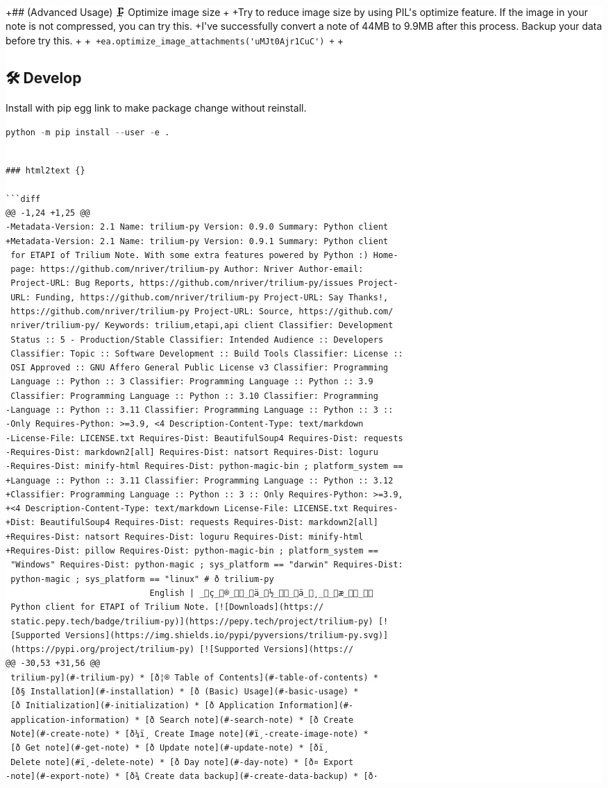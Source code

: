 +## (Advanced Usage) 🗜️ Optimize image size
+
+Try to reduce image size by using PIL's optimize feature. If the image in your note is not compressed, you can try this.
+I've successfully convert a note of 44MB to 9.9MB after this process. Backup your data before try this.
+
+```
+ea.optimize_image_attachments('uMJt0Ajr1CuC')
+```
+
 ## 🛠️ Develop
 
 Install with pip egg link to make package change without reinstall.
 
 ```python
 python -m pip install --user -e .
 ```
```

### html2text {}

```diff
@@ -1,24 +1,25 @@
-Metadata-Version: 2.1 Name: trilium-py Version: 0.9.0 Summary: Python client
+Metadata-Version: 2.1 Name: trilium-py Version: 0.9.1 Summary: Python client
 for ETAPI of Trilium Note. With some extra features powered by Python :) Home-
 page: https://github.com/nriver/trilium-py Author: Nriver Author-email:
 Project-URL: Bug Reports, https://github.com/nriver/trilium-py/issues Project-
 URL: Funding, https://github.com/nriver/trilium-py Project-URL: Say Thanks!,
 https://github.com/nriver/trilium-py Project-URL: Source, https://github.com/
 nriver/trilium-py/ Keywords: trilium,etapi,api client Classifier: Development
 Status :: 5 - Production/Stable Classifier: Intended Audience :: Developers
 Classifier: Topic :: Software Development :: Build Tools Classifier: License ::
 OSI Approved :: GNU Affero General Public License v3 Classifier: Programming
 Language :: Python :: 3 Classifier: Programming Language :: Python :: 3.9
 Classifier: Programming Language :: Python :: 3.10 Classifier: Programming
-Language :: Python :: 3.11 Classifier: Programming Language :: Python :: 3 ::
-Only Requires-Python: >=3.9, <4 Description-Content-Type: text/markdown
-License-File: LICENSE.txt Requires-Dist: BeautifulSoup4 Requires-Dist: requests
-Requires-Dist: markdown2[all] Requires-Dist: natsort Requires-Dist: loguru
-Requires-Dist: minify-html Requires-Dist: python-magic-bin ; platform_system ==
+Language :: Python :: 3.11 Classifier: Programming Language :: Python :: 3.12
+Classifier: Programming Language :: Python :: 3 :: Only Requires-Python: >=3.9,
+<4 Description-Content-Type: text/markdown License-File: LICENSE.txt Requires-
+Dist: BeautifulSoup4 Requires-Dist: requests Requires-Dist: markdown2[all]
+Requires-Dist: natsort Requires-Dist: loguru Requires-Dist: minify-html
+Requires-Dist: pillow Requires-Dist: python-magic-bin ; platform_system ==
 "Windows" Requires-Dist: python-magic ; sys_platform == "darwin" Requires-Dist:
 python-magic ; sys_platform == "linux" # ð trilium-py
                             English | _ç_®__ä_½__ä_¸_­_æ__
 Python client for ETAPI of Trilium Note. [![Downloads](https://
 static.pepy.tech/badge/trilium-py)](https://pepy.tech/project/trilium-py) [!
 [Supported Versions](https://img.shields.io/pypi/pyversions/trilium-py.svg)]
 (https://pypi.org/project/trilium-py) [![Supported Versions](https://
@@ -30,53 +31,56 @@
 trilium-py](#-trilium-py) * [ð¦® Table of Contents](#-table-of-contents) *
 [ð§ Installation](#-installation) * [ð (Basic) Usage](#-basic-usage) *
 [ð Initialization](#-initialization) * [ð Application Information](#-
 application-information) * [ð Search note](#-search-note) * [ð­ Create
 Note](#-create-note) * [ð¼ï¸ Create Image note](#ï¸-create-image-note) *
 [ð Get note](#-get-note) * [ð Update note](#-update-note) * [ðï¸
 Delete note](#ï¸-delete-note) * [ð Day note](#-day-note) * [ð¤ Export
-note](#-export-note) * [ð¾ Create data backup](#-create-data-backup) * [ð·
```